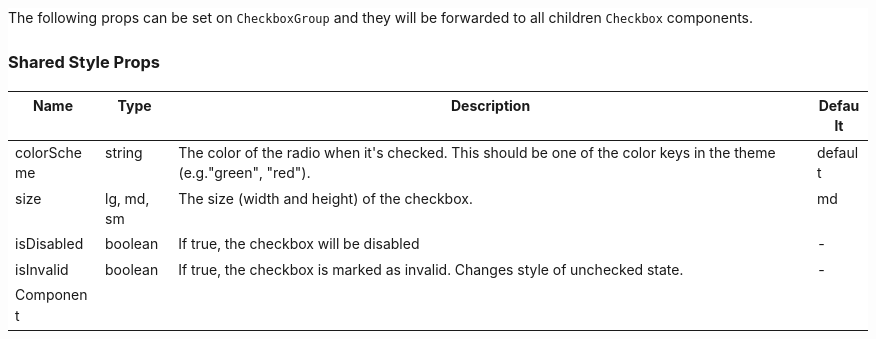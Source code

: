 The following props can be set on `CheckboxGroup` and they will be forwarded to all children `Checkbox` components.

### Shared Style Props

| Name        | Type       | Description                                                                                                       | Default |
| ----------- | ---------- | ----------------------------------------------------------------------------------------------------------------- | ------- |
| colorScheme | string     | The color of the radio when it's checked. This should be one of the color keys in the theme (e.g."green", "red"). | default |
| size        | lg, md, sm | The size (width and height) of the checkbox.                                                                      | md      |
| isDisabled  | boolean    | If true, the checkbox will be disabled                                                                            | -       |
| isInvalid   | boolean    | If true, the checkbox is marked as invalid. Changes style of unchecked state.                                     | -       |
| Component   |            |                                                                                                                   |         |
